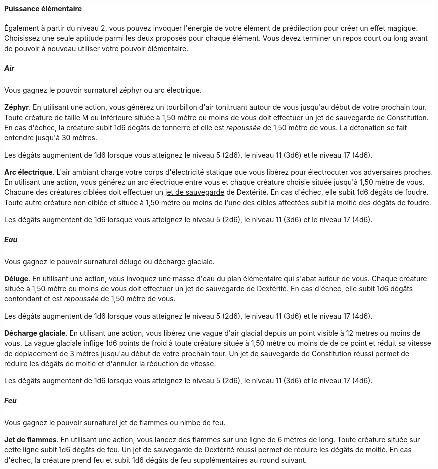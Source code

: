 #### Puissance élémentaire
Également à partir du niveau 2, vous pouvez invoquer l'énergie de votre élément de prédilection pour créer un effet magique. Choisissez une seule aptitude parmi les deux proposés pour chaque élément. Vous devez terminer un repos court ou long avant de pouvoir à nouveau utiliser votre pouvoir élémentaire.

##### Air
Vous gagnez le pouvoir surnaturel zéphyr ou arc électrique.

**Zéphyr**. En utilisant une action, vous générez un tourbillon d'air tonitruant autour de vous jusqu'au début de votre prochain tour. Toute créature de taille M ou inférieure située à 1,50 mètre ou moins de vous doit effectuer un [jet de sauvegarde](/utiliser-les-caracteristiques/#jets-de-sauvegarde) de Constitution. En cas d'échec, la créature subit 1d6 dégâts de tonnerre et elle est [_repoussée_](/gerer-la-sante-du-personnage/#repousse) de 1,50 mètre de vous. La détonation se fait entendre jusqu'à 30 mètres.

Les dégâts augmentent de 1d6 lorsque vous atteignez le niveau 5 (2d6), le niveau 11 (3d6) et le niveau 17 (4d6).

**Arc électrique**. L'air ambiant charge votre corps d'électricité statique que vous libérez pour électrocuter vos adversaires proches. En utilisant une action, vous générez un arc électrique entre vous et chaque créature choisie située jusqu'à 1,50 mètre de vous. Chacune des créatures ciblées doit effectuer un [jet de sauvegarde](/utiliser-les-caracteristiques/#jets-de-sauvegarde) de Dextérité. En cas d'échec, elle subit 1d6 dégâts de foudre. Toute autre créature non ciblée et située à 1,50 mètre ou moins de l'une des cibles affectées subit la moitié des dégâts de foudre.

Les dégâts augmentent de 1d6 lorsque vous atteignez le niveau 5 (2d6), le niveau 11 (3d6) et le niveau 17 (4d6).

##### Eau
Vous gagnez le pouvoir surnaturel déluge ou décharge glaciale.

**Déluge**. En utilisant une action, vous invoquez une masse d'eau du plan élémentaire qui s'abat autour de vous. Chaque créature située à 1,50 mètre ou moins de vous doit effectuer un [jet de sauvegarde](/utiliser-les-caracteristiques/#jets-de-sauvegarde) de Dextérité. En cas d'échec, elle subit 1d6 dégâts contondant et est [_repoussée_](/gerer-la-sante-du-personnage/#repousse) de 1,50 mètre de vous.

Les dégâts augmentent de 1d6 lorsque vous atteignez le niveau 5 (2d6), le niveau 11 (3d6) et le niveau 17 (4d6).

**Décharge glaciale**. En utilisant une action, vous libérez une vague d'air glacial depuis un point visible à 12 mètres ou moins de vous. La vague glaciale inflige 1d6 points de froid à toute créature située à 1,50 mètre ou moins de de ce point et réduit sa vitesse de déplacement de 3 mètres jusqu'au début de votre prochain tour. Un [jet de sauvegarde](/utiliser-les-caracteristiques/#jets-de-sauvegarde) de Constitution réussi permet de réduire les dégâts de moitié et d'annuler la réduction de vitesse.

Les dégâts augmentent de 1d6 lorsque vous atteignez le niveau 5 (2d6), le niveau 11 (3d6) et le niveau 17 (4d6).

##### Feu
Vous gagnez le pouvoir surnaturel jet de flammes ou nimbe de feu.

**Jet de flammes**. En utilisant une action, vous lancez des flammes sur une ligne de 6 mètres de long. Toute créature située sur cette ligne subit 1d6 dégâts de feu. Un [jet de sauvegarde](/utiliser-les-caracteristiques/#jets-de-sauvegarde) de Dextérité réussi permet de réduire les dégâts de moitié. En cas d'échec, la créature prend feu et subit 1d6 dégâts de feu supplémentaires au round suivant.
